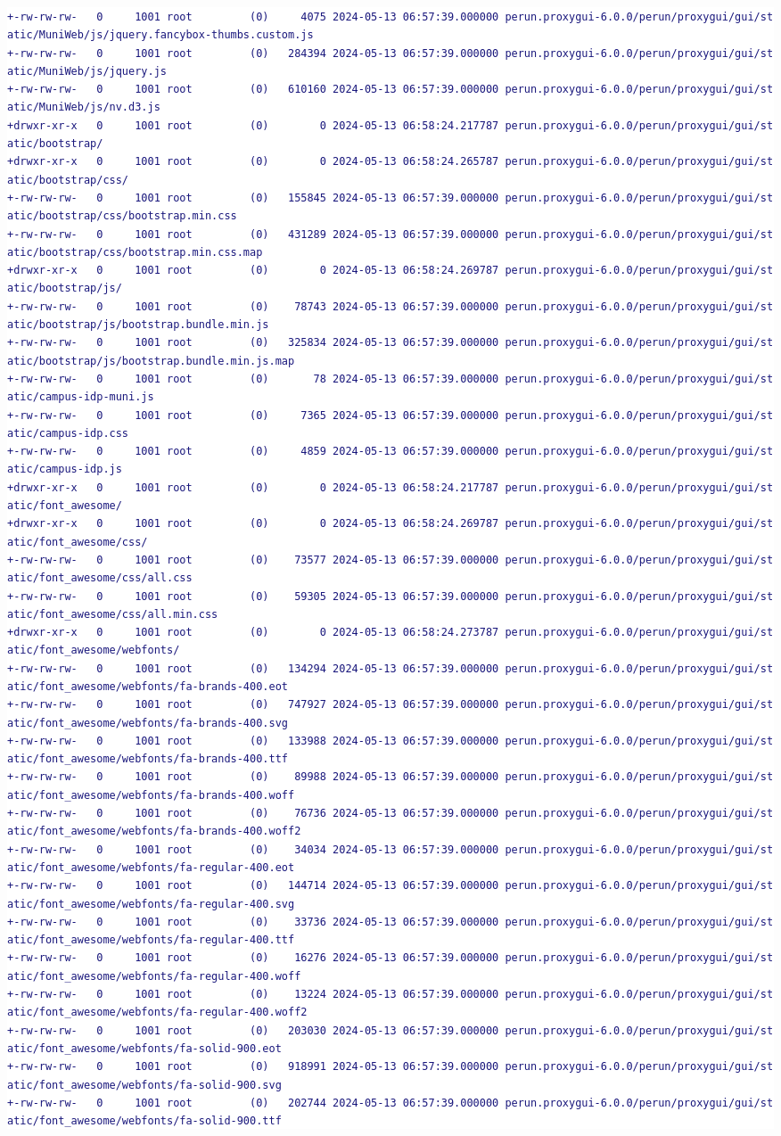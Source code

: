 ```diff
+-rw-rw-rw-   0     1001 root         (0)     4075 2024-05-13 06:57:39.000000 perun.proxygui-6.0.0/perun/proxygui/gui/static/MuniWeb/js/jquery.fancybox-thumbs.custom.js
+-rw-rw-rw-   0     1001 root         (0)   284394 2024-05-13 06:57:39.000000 perun.proxygui-6.0.0/perun/proxygui/gui/static/MuniWeb/js/jquery.js
+-rw-rw-rw-   0     1001 root         (0)   610160 2024-05-13 06:57:39.000000 perun.proxygui-6.0.0/perun/proxygui/gui/static/MuniWeb/js/nv.d3.js
+drwxr-xr-x   0     1001 root         (0)        0 2024-05-13 06:58:24.217787 perun.proxygui-6.0.0/perun/proxygui/gui/static/bootstrap/
+drwxr-xr-x   0     1001 root         (0)        0 2024-05-13 06:58:24.265787 perun.proxygui-6.0.0/perun/proxygui/gui/static/bootstrap/css/
+-rw-rw-rw-   0     1001 root         (0)   155845 2024-05-13 06:57:39.000000 perun.proxygui-6.0.0/perun/proxygui/gui/static/bootstrap/css/bootstrap.min.css
+-rw-rw-rw-   0     1001 root         (0)   431289 2024-05-13 06:57:39.000000 perun.proxygui-6.0.0/perun/proxygui/gui/static/bootstrap/css/bootstrap.min.css.map
+drwxr-xr-x   0     1001 root         (0)        0 2024-05-13 06:58:24.269787 perun.proxygui-6.0.0/perun/proxygui/gui/static/bootstrap/js/
+-rw-rw-rw-   0     1001 root         (0)    78743 2024-05-13 06:57:39.000000 perun.proxygui-6.0.0/perun/proxygui/gui/static/bootstrap/js/bootstrap.bundle.min.js
+-rw-rw-rw-   0     1001 root         (0)   325834 2024-05-13 06:57:39.000000 perun.proxygui-6.0.0/perun/proxygui/gui/static/bootstrap/js/bootstrap.bundle.min.js.map
+-rw-rw-rw-   0     1001 root         (0)       78 2024-05-13 06:57:39.000000 perun.proxygui-6.0.0/perun/proxygui/gui/static/campus-idp-muni.js
+-rw-rw-rw-   0     1001 root         (0)     7365 2024-05-13 06:57:39.000000 perun.proxygui-6.0.0/perun/proxygui/gui/static/campus-idp.css
+-rw-rw-rw-   0     1001 root         (0)     4859 2024-05-13 06:57:39.000000 perun.proxygui-6.0.0/perun/proxygui/gui/static/campus-idp.js
+drwxr-xr-x   0     1001 root         (0)        0 2024-05-13 06:58:24.217787 perun.proxygui-6.0.0/perun/proxygui/gui/static/font_awesome/
+drwxr-xr-x   0     1001 root         (0)        0 2024-05-13 06:58:24.269787 perun.proxygui-6.0.0/perun/proxygui/gui/static/font_awesome/css/
+-rw-rw-rw-   0     1001 root         (0)    73577 2024-05-13 06:57:39.000000 perun.proxygui-6.0.0/perun/proxygui/gui/static/font_awesome/css/all.css
+-rw-rw-rw-   0     1001 root         (0)    59305 2024-05-13 06:57:39.000000 perun.proxygui-6.0.0/perun/proxygui/gui/static/font_awesome/css/all.min.css
+drwxr-xr-x   0     1001 root         (0)        0 2024-05-13 06:58:24.273787 perun.proxygui-6.0.0/perun/proxygui/gui/static/font_awesome/webfonts/
+-rw-rw-rw-   0     1001 root         (0)   134294 2024-05-13 06:57:39.000000 perun.proxygui-6.0.0/perun/proxygui/gui/static/font_awesome/webfonts/fa-brands-400.eot
+-rw-rw-rw-   0     1001 root         (0)   747927 2024-05-13 06:57:39.000000 perun.proxygui-6.0.0/perun/proxygui/gui/static/font_awesome/webfonts/fa-brands-400.svg
+-rw-rw-rw-   0     1001 root         (0)   133988 2024-05-13 06:57:39.000000 perun.proxygui-6.0.0/perun/proxygui/gui/static/font_awesome/webfonts/fa-brands-400.ttf
+-rw-rw-rw-   0     1001 root         (0)    89988 2024-05-13 06:57:39.000000 perun.proxygui-6.0.0/perun/proxygui/gui/static/font_awesome/webfonts/fa-brands-400.woff
+-rw-rw-rw-   0     1001 root         (0)    76736 2024-05-13 06:57:39.000000 perun.proxygui-6.0.0/perun/proxygui/gui/static/font_awesome/webfonts/fa-brands-400.woff2
+-rw-rw-rw-   0     1001 root         (0)    34034 2024-05-13 06:57:39.000000 perun.proxygui-6.0.0/perun/proxygui/gui/static/font_awesome/webfonts/fa-regular-400.eot
+-rw-rw-rw-   0     1001 root         (0)   144714 2024-05-13 06:57:39.000000 perun.proxygui-6.0.0/perun/proxygui/gui/static/font_awesome/webfonts/fa-regular-400.svg
+-rw-rw-rw-   0     1001 root         (0)    33736 2024-05-13 06:57:39.000000 perun.proxygui-6.0.0/perun/proxygui/gui/static/font_awesome/webfonts/fa-regular-400.ttf
+-rw-rw-rw-   0     1001 root         (0)    16276 2024-05-13 06:57:39.000000 perun.proxygui-6.0.0/perun/proxygui/gui/static/font_awesome/webfonts/fa-regular-400.woff
+-rw-rw-rw-   0     1001 root         (0)    13224 2024-05-13 06:57:39.000000 perun.proxygui-6.0.0/perun/proxygui/gui/static/font_awesome/webfonts/fa-regular-400.woff2
+-rw-rw-rw-   0     1001 root         (0)   203030 2024-05-13 06:57:39.000000 perun.proxygui-6.0.0/perun/proxygui/gui/static/font_awesome/webfonts/fa-solid-900.eot
+-rw-rw-rw-   0     1001 root         (0)   918991 2024-05-13 06:57:39.000000 perun.proxygui-6.0.0/perun/proxygui/gui/static/font_awesome/webfonts/fa-solid-900.svg
+-rw-rw-rw-   0     1001 root         (0)   202744 2024-05-13 06:57:39.000000 perun.proxygui-6.0.0/perun/proxygui/gui/static/font_awesome/webfonts/fa-solid-900.ttf
```